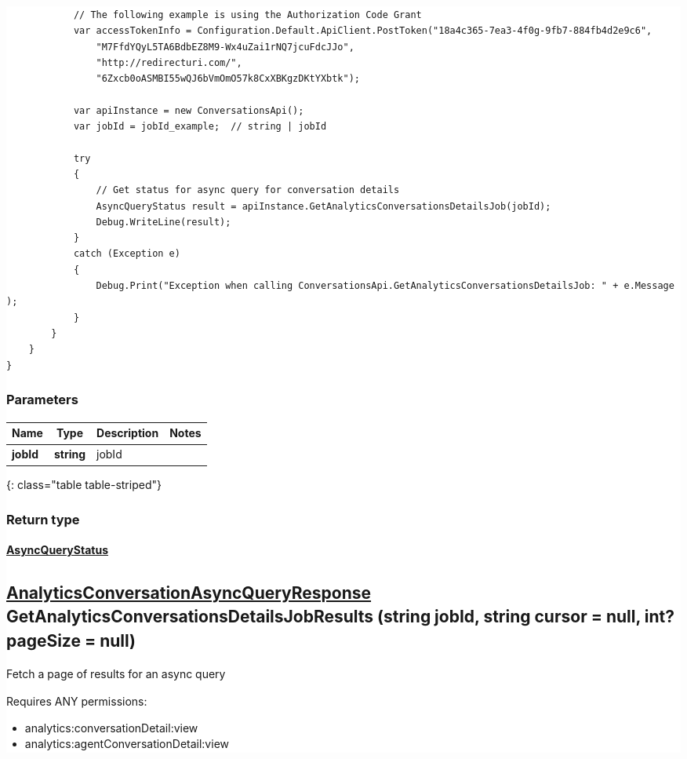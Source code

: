 ```{"language":"csharp"}
            // The following example is using the Authorization Code Grant
            var accessTokenInfo = Configuration.Default.ApiClient.PostToken("18a4c365-7ea3-4f0g-9fb7-884fb4d2e9c6",
                "M7FfdYQyL5TA6BdbEZ8M9-Wx4uZai1rNQ7jcuFdcJJo",
                "http://redirecturi.com/",
                "6Zxcb0oASMBI55wQJ6bVmOmO57k8CxXBKgzDKtYXbtk");

            var apiInstance = new ConversationsApi();
            var jobId = jobId_example;  // string | jobId

            try
            { 
                // Get status for async query for conversation details
                AsyncQueryStatus result = apiInstance.GetAnalyticsConversationsDetailsJob(jobId);
                Debug.WriteLine(result);
            }
            catch (Exception e)
            {
                Debug.Print("Exception when calling ConversationsApi.GetAnalyticsConversationsDetailsJob: " + e.Message );
            }
        }
    }
}
```

### Parameters


|Name | Type | Description  | Notes |
|------------- | ------------- | ------------- | -------------|
| **jobId** | **string**| jobId |  |
{: class="table table-striped"}

### Return type

[**AsyncQueryStatus**](AsyncQueryStatus.html)

<a name="getanalyticsconversationsdetailsjobresults"></a>

## [**AnalyticsConversationAsyncQueryResponse**](AnalyticsConversationAsyncQueryResponse.html) GetAnalyticsConversationsDetailsJobResults (string jobId, string cursor = null, int? pageSize = null)



Fetch a page of results for an async query



Requires ANY permissions: 

* analytics:conversationDetail:view
* analytics:agentConversationDetail:view
